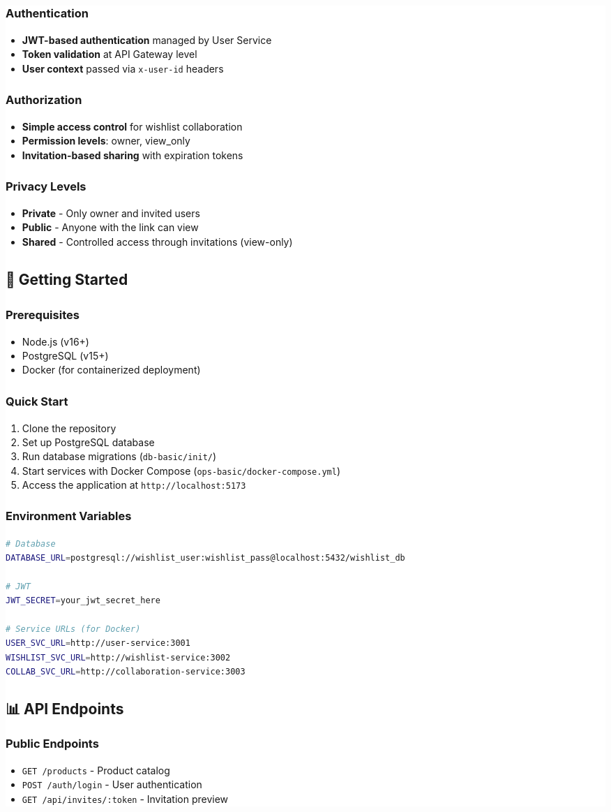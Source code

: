 ### Authentication
- **JWT-based authentication** managed by User Service
- **Token validation** at API Gateway level
- **User context** passed via `x-user-id` headers

### Authorization
- **Simple access control** for wishlist collaboration
- **Permission levels**: owner, view_only
- **Invitation-based sharing** with expiration tokens

### Privacy Levels
- **Private** - Only owner and invited users
- **Public** - Anyone with the link can view
- **Shared** - Controlled access through invitations (view-only)

## 🚀 Getting Started

### Prerequisites
- Node.js (v16+)
- PostgreSQL (v15+)
- Docker (for containerized deployment)

### Quick Start
1. Clone the repository
2. Set up PostgreSQL database
3. Run database migrations (`db-basic/init/`)
4. Start services with Docker Compose (`ops-basic/docker-compose.yml`)
5. Access the application at `http://localhost:5173`

### Environment Variables
```bash
# Database
DATABASE_URL=postgresql://wishlist_user:wishlist_pass@localhost:5432/wishlist_db

# JWT
JWT_SECRET=your_jwt_secret_here

# Service URLs (for Docker)
USER_SVC_URL=http://user-service:3001
WISHLIST_SVC_URL=http://wishlist-service:3002
COLLAB_SVC_URL=http://collaboration-service:3003
```

## 📊 API Endpoints

### Public Endpoints
- `GET /products` - Product catalog
- `POST /auth/login` - User authentication
- `GET /api/invites/:token` - Invitation preview
